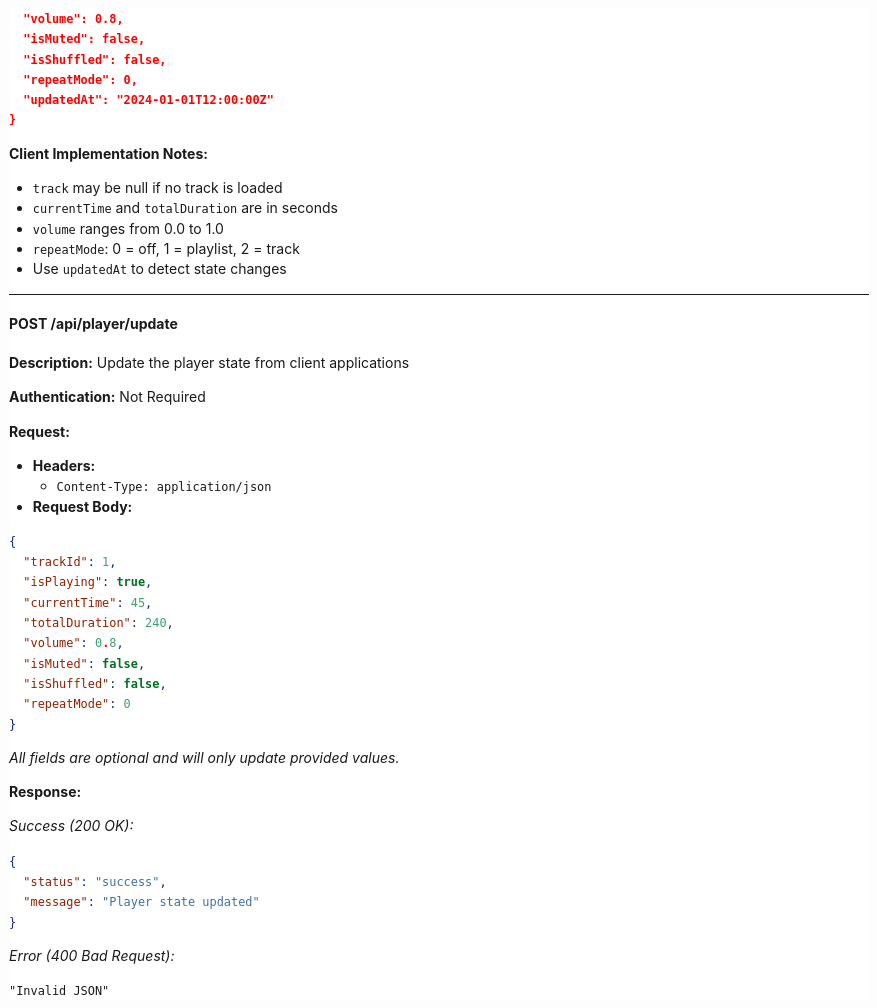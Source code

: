 ```json
  "volume": 0.8,
  "isMuted": false,
  "isShuffled": false,
  "repeatMode": 0,
  "updatedAt": "2024-01-01T12:00:00Z"
}
```

**Client Implementation Notes:**
- `track` may be null if no track is loaded
- `currentTime` and `totalDuration` are in seconds
- `volume` ranges from 0.0 to 1.0
- `repeatMode`: 0 = off, 1 = playlist, 2 = track
- Use `updatedAt` to detect state changes

---

#### POST /api/player/update
**Description:** Update the player state from client applications

**Authentication:** Not Required

**Request:**
- **Headers:**
  - `Content-Type: application/json`
- **Request Body:**
```json
{
  "trackId": 1,
  "isPlaying": true,
  "currentTime": 45,
  "totalDuration": 240,
  "volume": 0.8,
  "isMuted": false,
  "isShuffled": false,
  "repeatMode": 0
}
```

*All fields are optional and will only update provided values.*

**Response:**

*Success (200 OK):*
```json
{
  "status": "success",
  "message": "Player state updated"
}
```

*Error (400 Bad Request):*
```
"Invalid JSON"
```
